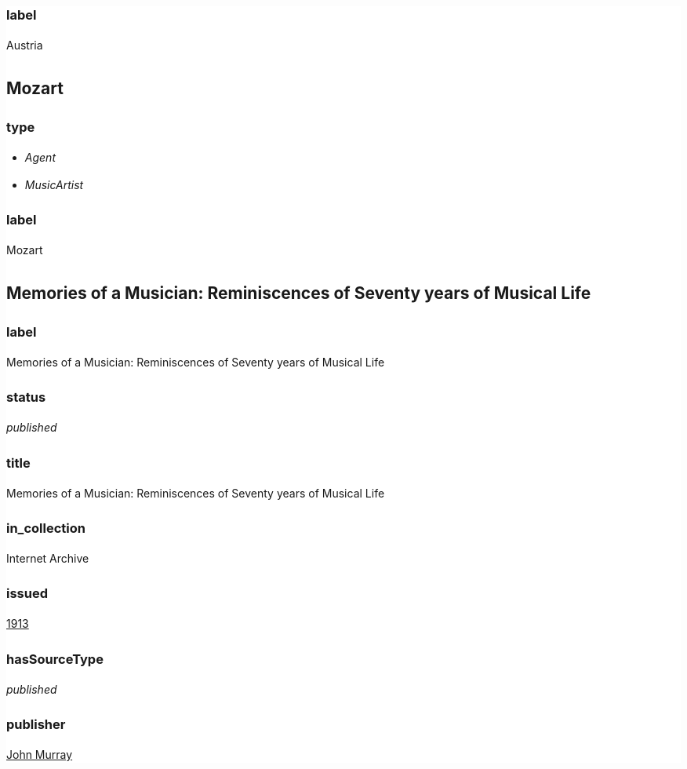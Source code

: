 ### label


Austria

## Mozart

### type

 - *Agent*

 - *MusicArtist*

### label


Mozart

## Memories of a Musician: Reminiscences of Seventy years of Musical Life

### label


Memories of a Musician: Reminiscences of Seventy years of Musical Life

### status


*published*

### title


Memories of a Musician: Reminiscences of Seventy years of Musical Life

### in_collection


Internet Archive

### issued


[1913](#1913)

### hasSourceType


*published*

### publisher


[John Murray](#John-Murray)

